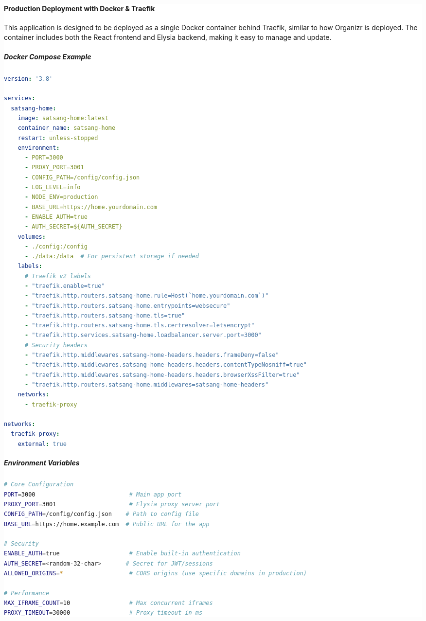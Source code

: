 #### Production Deployment with Docker & Traefik

This application is designed to be deployed as a single Docker container behind Traefik, similar to how Organizr is deployed. The container includes both the React frontend and Elysia backend, making it easy to manage and update.

##### Docker Compose Example
```yaml
version: '3.8'

services:
  satsang-home:
    image: satsang-home:latest
    container_name: satsang-home
    restart: unless-stopped
    environment:
      - PORT=3000
      - PROXY_PORT=3001
      - CONFIG_PATH=/config/config.json
      - LOG_LEVEL=info
      - NODE_ENV=production
      - BASE_URL=https://home.yourdomain.com
      - ENABLE_AUTH=true
      - AUTH_SECRET=${AUTH_SECRET}
    volumes:
      - ./config:/config
      - ./data:/data  # For persistent storage if needed
    labels:
      # Traefik v2 labels
      - "traefik.enable=true"
      - "traefik.http.routers.satsang-home.rule=Host(`home.yourdomain.com`)"
      - "traefik.http.routers.satsang-home.entrypoints=websecure"
      - "traefik.http.routers.satsang-home.tls=true"
      - "traefik.http.routers.satsang-home.tls.certresolver=letsencrypt"
      - "traefik.http.services.satsang-home.loadbalancer.server.port=3000"
      # Security headers
      - "traefik.http.middlewares.satsang-home-headers.headers.frameDeny=false"
      - "traefik.http.middlewares.satsang-home-headers.headers.contentTypeNosniff=true"
      - "traefik.http.middlewares.satsang-home-headers.headers.browserXssFilter=true"
      - "traefik.http.routers.satsang-home.middlewares=satsang-home-headers"
    networks:
      - traefik-proxy

networks:
  traefik-proxy:
    external: true
```

##### Environment Variables
```bash
# Core Configuration
PORT=3000                           # Main app port
PROXY_PORT=3001                     # Elysia proxy server port
CONFIG_PATH=/config/config.json    # Path to config file
BASE_URL=https://home.example.com  # Public URL for the app

# Security
ENABLE_AUTH=true                    # Enable built-in authentication
AUTH_SECRET=<random-32-char>       # Secret for JWT/sessions
ALLOWED_ORIGINS=*                   # CORS origins (use specific domains in production)

# Performance
MAX_IFRAME_COUNT=10                 # Max concurrent iframes
PROXY_TIMEOUT=30000                 # Proxy timeout in ms
```